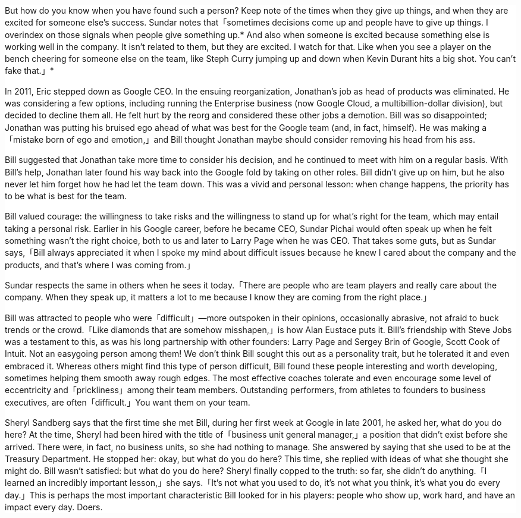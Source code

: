 But how do you know when you have found such a person? Keep note of the times when they give up things, and when they are excited for someone else’s success. Sundar notes that「sometimes decisions come up and people have to give up things. I overindex on those signals when people give something up.* And also when someone is excited because something else is working well in the company. It isn’t related to them, but they are excited. I watch for that. Like when you see a player on the bench cheering for someone else on the team, like Steph Curry jumping up and down when Kevin Durant hits a big shot. You can’t fake that.」*

In 2011, Eric stepped down as Google CEO. In the ensuing reorganization, Jonathan’s job as head of products was eliminated. He was considering a few options, including running the Enterprise business (now Google Cloud, a multibillion-dollar division), but decided to decline them all. He felt hurt by the reorg and considered these other jobs a demotion. Bill was so disappointed; Jonathan was putting his bruised ego ahead of what was best for the Google team (and, in fact, himself). He was making a「mistake born of ego and emotion,」and Bill thought Jonathan maybe should consider removing his head from his ass.

Bill suggested that Jonathan take more time to consider his decision, and he continued to meet with him on a regular basis. With Bill’s help, Jonathan later found his way back into the Google fold by taking on other roles. Bill didn’t give up on him, but he also never let him forget how he had let the team down. This was a vivid and personal lesson: when change happens, the priority has to be what is best for the team.

Bill valued courage: the willingness to take risks and the willingness to stand up for what’s right for the team, which may entail taking a personal risk. Earlier in his Google career, before he became CEO, Sundar Pichai would often speak up when he felt something wasn’t the right choice, both to us and later to Larry Page when he was CEO. That takes some guts, but as Sundar says,「Bill always appreciated it when I spoke my mind about difficult issues because he knew I cared about the company and the products, and that’s where I was coming from.」

Sundar respects the same in others when he sees it today.「There are people who are team players and really care about the company. When they speak up, it matters a lot to me because I know they are coming from the right place.」

Bill was attracted to people who were「difficult」—more outspoken in their opinions, occasionally abrasive, not afraid to buck trends or the crowd.「Like diamonds that are somehow misshapen,」is how Alan Eustace puts it. Bill’s friendship with Steve Jobs was a testament to this, as was his long partnership with other founders: Larry Page and Sergey Brin of Google, Scott Cook of Intuit. Not an easygoing person among them! We don’t think Bill sought this out as a personality trait, but he tolerated it and even embraced it. Whereas others might find this type of person difficult, Bill found these people interesting and worth developing, sometimes helping them smooth away rough edges. The most effective coaches tolerate and even encourage some level of eccentricity and「prickliness」among their team members. Outstanding performers, from athletes to founders to business executives, are often「difficult.」You want them on your team.

Sheryl Sandberg says that the first time she met Bill, during her first week at Google in late 2001, he asked her, what do you do here? At the time, Sheryl had been hired with the title of「business unit general manager,」a position that didn’t exist before she arrived. There were, in fact, no business units, so she had nothing to manage. She answered by saying that she used to be at the Treasury Department. He stopped her: okay, but what do you do here? This time, she replied with ideas of what she thought she might do. Bill wasn’t satisfied: but what do you do here? Sheryl finally copped to the truth: so far, she didn’t do anything.「I learned an incredibly important lesson,」she says.「It’s not what you used to do, it’s not what you think, it’s what you do every day.」This is perhaps the most important characteristic Bill looked for in his players: people who show up, work hard, and have an impact every day. Doers.
